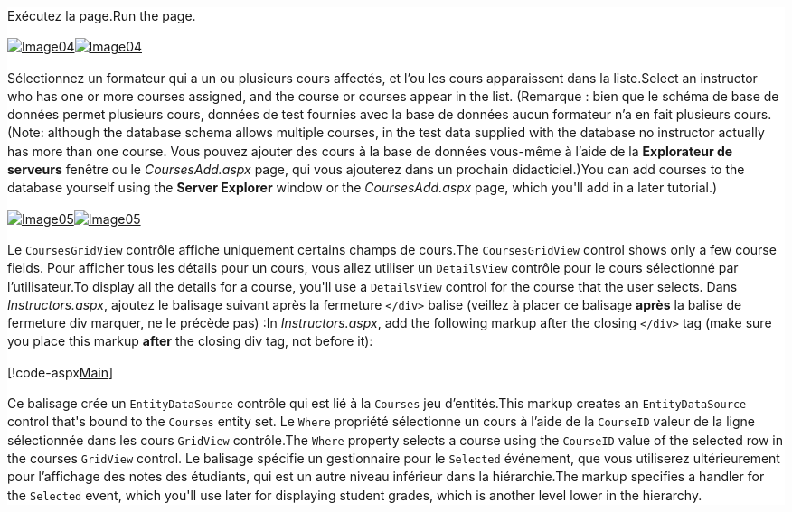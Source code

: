 <span data-ttu-id="9bbee-160">Exécutez la page.</span><span class="sxs-lookup"><span data-stu-id="9bbee-160">Run the page.</span></span>

<span data-ttu-id="9bbee-161">[![Image04](the-entity-framework-and-aspnet-getting-started-part-4/_static/image8.png)](the-entity-framework-and-aspnet-getting-started-part-4/_static/image7.png)</span><span class="sxs-lookup"><span data-stu-id="9bbee-161">[![Image04](the-entity-framework-and-aspnet-getting-started-part-4/_static/image8.png)](the-entity-framework-and-aspnet-getting-started-part-4/_static/image7.png)</span></span>

<span data-ttu-id="9bbee-162">Sélectionnez un formateur qui a un ou plusieurs cours affectés, et l’ou les cours apparaissent dans la liste.</span><span class="sxs-lookup"><span data-stu-id="9bbee-162">Select an instructor who has one or more courses assigned, and the course or courses appear in the list.</span></span> <span data-ttu-id="9bbee-163">(Remarque : bien que le schéma de base de données permet plusieurs cours, données de test fournies avec la base de données aucun formateur n’a en fait plusieurs cours.</span><span class="sxs-lookup"><span data-stu-id="9bbee-163">(Note: although the database schema allows multiple courses, in the test data supplied with the database no instructor actually has more than one course.</span></span> <span data-ttu-id="9bbee-164">Vous pouvez ajouter des cours à la base de données vous-même à l’aide de la **Explorateur de serveurs** fenêtre ou le *CoursesAdd.aspx* page, qui vous ajouterez dans un prochain didacticiel.)</span><span class="sxs-lookup"><span data-stu-id="9bbee-164">You can add courses to the database yourself using the **Server Explorer** window or the *CoursesAdd.aspx* page, which you'll add in a later tutorial.)</span></span>

<span data-ttu-id="9bbee-165">[![Image05](the-entity-framework-and-aspnet-getting-started-part-4/_static/image10.png)](the-entity-framework-and-aspnet-getting-started-part-4/_static/image9.png)</span><span class="sxs-lookup"><span data-stu-id="9bbee-165">[![Image05](the-entity-framework-and-aspnet-getting-started-part-4/_static/image10.png)](the-entity-framework-and-aspnet-getting-started-part-4/_static/image9.png)</span></span>

<span data-ttu-id="9bbee-166">Le `CoursesGridView` contrôle affiche uniquement certains champs de cours.</span><span class="sxs-lookup"><span data-stu-id="9bbee-166">The `CoursesGridView` control shows only a few course fields.</span></span> <span data-ttu-id="9bbee-167">Pour afficher tous les détails pour un cours, vous allez utiliser un `DetailsView` contrôle pour le cours sélectionné par l’utilisateur.</span><span class="sxs-lookup"><span data-stu-id="9bbee-167">To display all the details for a course, you'll use a `DetailsView` control for the course that the user selects.</span></span> <span data-ttu-id="9bbee-168">Dans *Instructors.aspx*, ajoutez le balisage suivant après la fermeture `</div>` balise (veillez à placer ce balisage **après** la balise de fermeture div marquer, ne le précède pas) :</span><span class="sxs-lookup"><span data-stu-id="9bbee-168">In *Instructors.aspx*, add the following markup after the closing `</div>` tag (make sure you place this markup **after** the closing div tag, not before it):</span></span>

[!code-aspx[Main](the-entity-framework-and-aspnet-getting-started-part-4/samples/sample9.aspx)]

<span data-ttu-id="9bbee-169">Ce balisage crée un `EntityDataSource` contrôle qui est lié à la `Courses` jeu d’entités.</span><span class="sxs-lookup"><span data-stu-id="9bbee-169">This markup creates an `EntityDataSource` control that's bound to the `Courses` entity set.</span></span> <span data-ttu-id="9bbee-170">Le `Where` propriété sélectionne un cours à l’aide de la `CourseID` valeur de la ligne sélectionnée dans les cours `GridView` contrôle.</span><span class="sxs-lookup"><span data-stu-id="9bbee-170">The `Where` property selects a course using the `CourseID` value of the selected row in the courses `GridView` control.</span></span> <span data-ttu-id="9bbee-171">Le balisage spécifie un gestionnaire pour le `Selected` événement, que vous utiliserez ultérieurement pour l’affichage des notes des étudiants, qui est un autre niveau inférieur dans la hiérarchie.</span><span class="sxs-lookup"><span data-stu-id="9bbee-171">The markup specifies a handler for the `Selected` event, which you'll use later for displaying student grades, which is another level lower in the hierarchy.</span></span>
